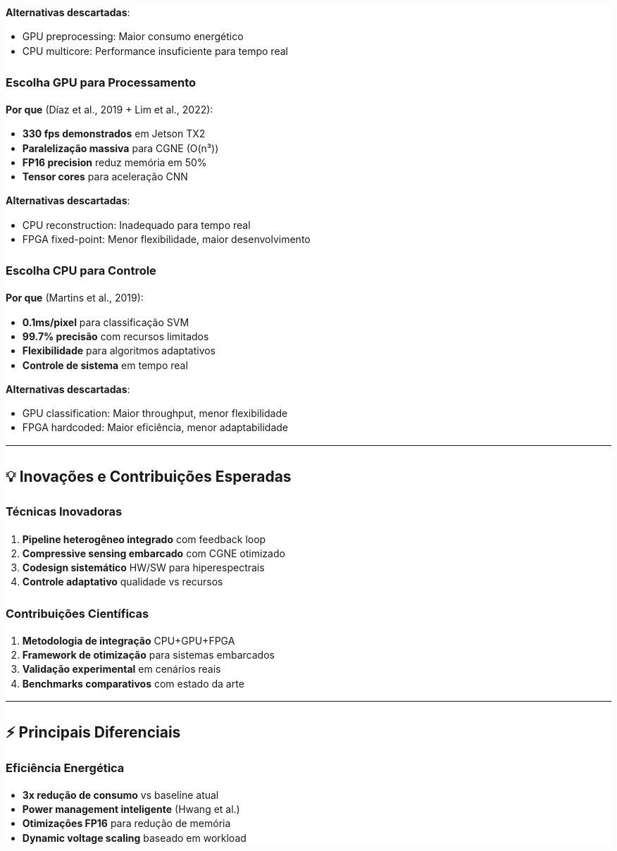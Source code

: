 **Alternativas descartadas**:
- GPU preprocessing: Maior consumo energético
- CPU multicore: Performance insuficiente para tempo real

### Escolha GPU para Processamento
**Por que** (Díaz et al., 2019 + Lim et al., 2022):
- **330 fps demonstrados** em Jetson TX2
- **Paralelização massiva** para CGNE (O(n³))
- **FP16 precision** reduz memória em 50%
- **Tensor cores** para aceleração CNN

**Alternativas descartadas**:
- CPU reconstruction: Inadequado para tempo real
- FPGA fixed-point: Menor flexibilidade, maior desenvolvimento

### Escolha CPU para Controle
**Por que** (Martins et al., 2019):
- **0.1ms/pixel** para classificação SVM
- **99.7% precisão** com recursos limitados
- **Flexibilidade** para algoritmos adaptativos
- **Controle de sistema** em tempo real

**Alternativas descartadas**:
- GPU classification: Maior throughput, menor flexibilidade
- FPGA hardcoded: Maior eficiência, menor adaptabilidade

---

## 💡 Inovações e Contribuições Esperadas

### Técnicas Inovadoras
1. **Pipeline heterogêneo integrado** com feedback loop
2. **Compressive sensing embarcado** com CGNE otimizado
3. **Codesign sistemático** HW/SW para hiperespectrais
4. **Controle adaptativo** qualidade vs recursos

### Contribuições Científicas
1. **Metodologia de integração** CPU+GPU+FPGA
2. **Framework de otimização** para sistemas embarcados
3. **Validação experimental** em cenários reais
4. **Benchmarks comparativos** com estado da arte

---

## ⚡ Principais Diferenciais

### Eficiência Energética
- **3x redução de consumo** vs baseline atual
- **Power management inteligente** (Hwang et al.)
- **Otimizações FP16** para redução de memória
- **Dynamic voltage scaling** baseado em workload
